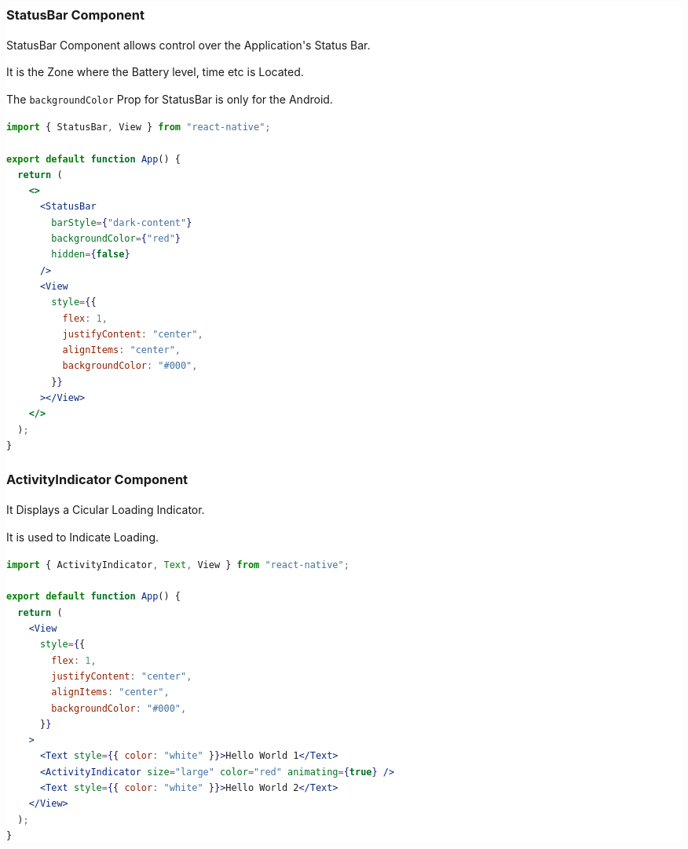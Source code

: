 ### StatusBar Component

StatusBar Component allows control over the Application's Status Bar.

It is the Zone where the Battery level, time etc is Located.

The `backgroundColor` Prop for StatusBar is only for the Android.

```jsx
import { StatusBar, View } from "react-native";

export default function App() {
  return (
    <>
      <StatusBar
        barStyle={"dark-content"}
        backgroundColor={"red"}
        hidden={false}
      />
      <View
        style={{
          flex: 1,
          justifyContent: "center",
          alignItems: "center",
          backgroundColor: "#000",
        }}
      ></View>
    </>
  );
}
```

### ActivityIndicator Component

It Displays a Cicular Loading Indicator.

It is used to Indicate Loading.

```jsx
import { ActivityIndicator, Text, View } from "react-native";

export default function App() {
  return (
    <View
      style={{
        flex: 1,
        justifyContent: "center",
        alignItems: "center",
        backgroundColor: "#000",
      }}
    >
      <Text style={{ color: "white" }}>Hello World 1</Text>
      <ActivityIndicator size="large" color="red" animating={true} />
      <Text style={{ color: "white" }}>Hello World 2</Text>
    </View>
  );
}
```

